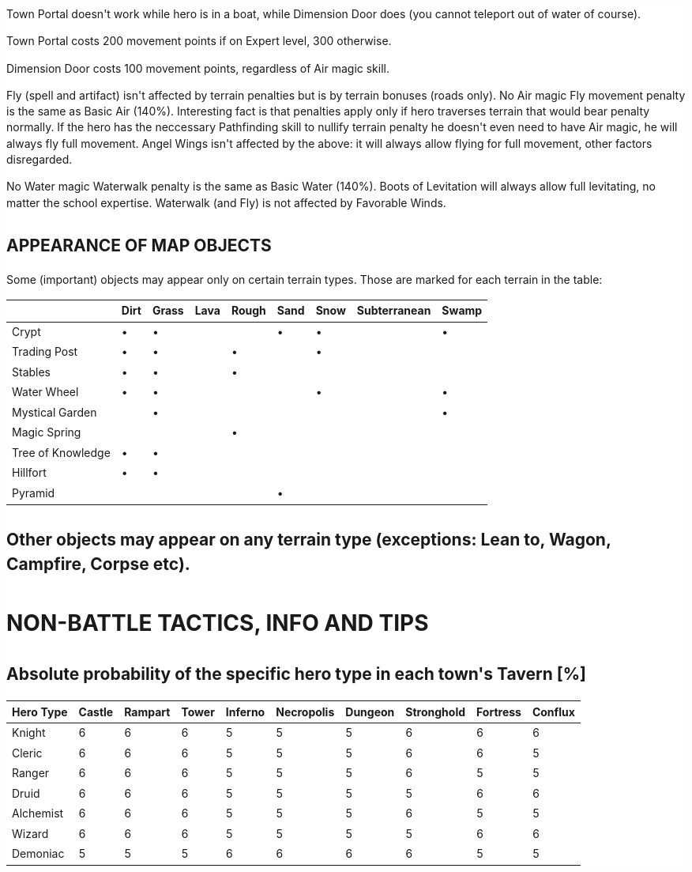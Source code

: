 Town Portal doesn't work while hero is in a boat, while Dimension Door does (you cannot teleport out of water of course).

Town Portal costs 200 movement points if on Expert level, 300 otherwise.

Dimension Door costs 100 movement points, regardless of Air magic skill.

Fly (spell and artifact) isn't affected by terrain penalties but is by terrain bonuses (roads only). No Air magic Fly movement penalty is the same as Basic Air (140%).
Interesting fact is that penalties apply only if hero traverses terrain that would bear penalty normally. If the hero has the neccessary Pathfinding skill to nullify terrain penalty he doesn't even need to have Air magic, he will always fly full movement.
Angel Wings isn't affected by the above: it will always allow flying for full movement, other factors disregarded.

No Water magic Waterwalk penalty is the same as Basic Water (140%).
Boots of Levitation will always allow full levitating, no matter the school expertise.
Waterwalk (and Fly) is not affected by Favorable Winds.

## APPEARANCE OF MAP OBJECTS

Some (important) objects may appear only on certain terrain types. Those are marked for each terrain in the table:

| | Dirt | Grass | Lava | Rough | Sand | Snow | Subterranean | Swamp |
|---------------|------|-------|------|-------|------|------|---------------|-------|
| Crypt | • | • | | | • | • | | • |
| Trading Post | • | • | | • | | • | | |
| Stables | • | • | | • | | | | |
| Water Wheel | • | • | | | | • | | • |
| Mystical Garden | | • | | | | | | • |
| Magic Spring | | | | • | | | | |
| Tree of Knowledge | • | • | | | | | | |
| Hillfort | • | • | | | | | | |
| Pyramid | | | | | • | | | |

Other objects may appear on any terrain type (exceptions: Lean to, Wagon, Campfire, Corpse etc).
---
# NON-BATTLE TACTICS, INFO AND TIPS

## Absolute probability of the specific hero type in each town's Tavern [%]

| Hero Type    | Castle | Rampart | Tower | Inferno | Necropolis | Dungeon | Stronghold | Fortress | Conflux |
|--------------|--------|---------|-------|---------|------------|---------|------------|----------|---------|
| Knight       | 6      | 6       | 6     | 5       | 5          | 5       | 6          | 6        | 6       |
| Cleric       | 6      | 6       | 6     | 5       | 5          | 5       | 6          | 6        | 5       |
| Ranger       | 6      | 6       | 6     | 5       | 5          | 5       | 6          | 5        | 5       |
| Druid        | 6      | 6       | 6     | 5       | 5          | 5       | 5          | 6        | 6       |
| Alchemist    | 6      | 6       | 6     | 5       | 5          | 5       | 6          | 5        | 5       |
| Wizard       | 6      | 6       | 6     | 5       | 5          | 5       | 5          | 6        | 6       |
| Demoniac     | 5      | 5       | 5     | 6       | 6          | 6       | 6          | 5        | 5       |